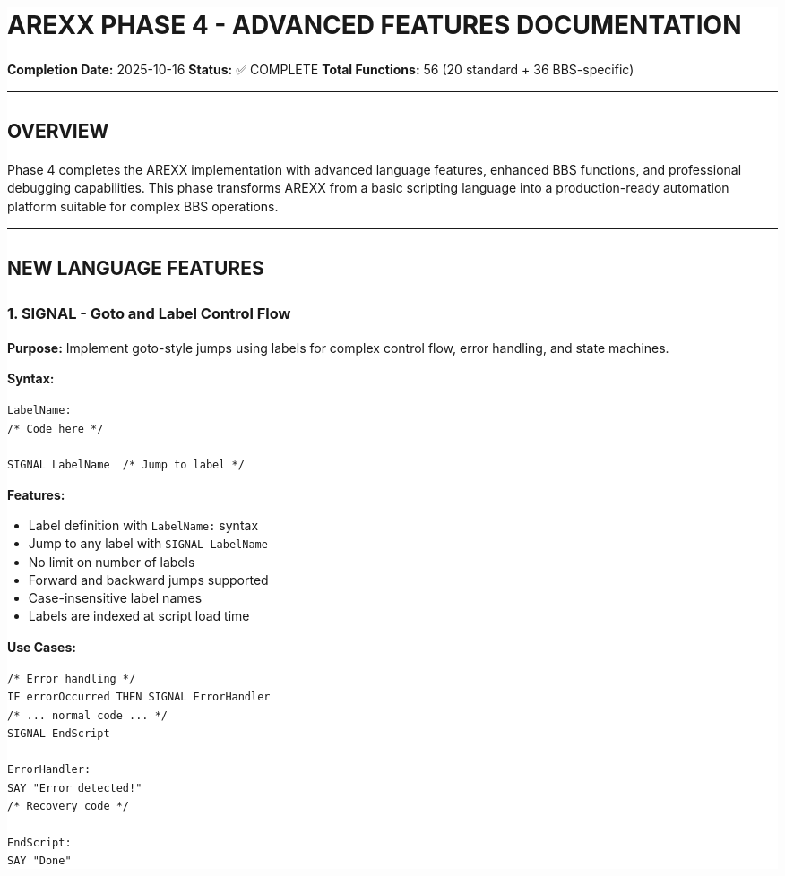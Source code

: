 # AREXX PHASE 4 - ADVANCED FEATURES DOCUMENTATION

**Completion Date:** 2025-10-16
**Status:** ✅ COMPLETE
**Total Functions:** 56 (20 standard + 36 BBS-specific)

---

## OVERVIEW

Phase 4 completes the AREXX implementation with advanced language features, enhanced BBS functions, and professional debugging capabilities. This phase transforms AREXX from a basic scripting language into a production-ready automation platform suitable for complex BBS operations.

---

## NEW LANGUAGE FEATURES

### 1. SIGNAL - Goto and Label Control Flow

**Purpose:** Implement goto-style jumps using labels for complex control flow, error handling, and state machines.

**Syntax:**
```rexx
LabelName:
/* Code here */

SIGNAL LabelName  /* Jump to label */
```

**Features:**
- Label definition with `LabelName:` syntax
- Jump to any label with `SIGNAL LabelName`
- No limit on number of labels
- Forward and backward jumps supported
- Case-insensitive label names
- Labels are indexed at script load time

**Use Cases:**
```rexx
/* Error handling */
IF errorOccurred THEN SIGNAL ErrorHandler
/* ... normal code ... */
SIGNAL EndScript

ErrorHandler:
SAY "Error detected!"
/* Recovery code */

EndScript:
SAY "Done"
```
